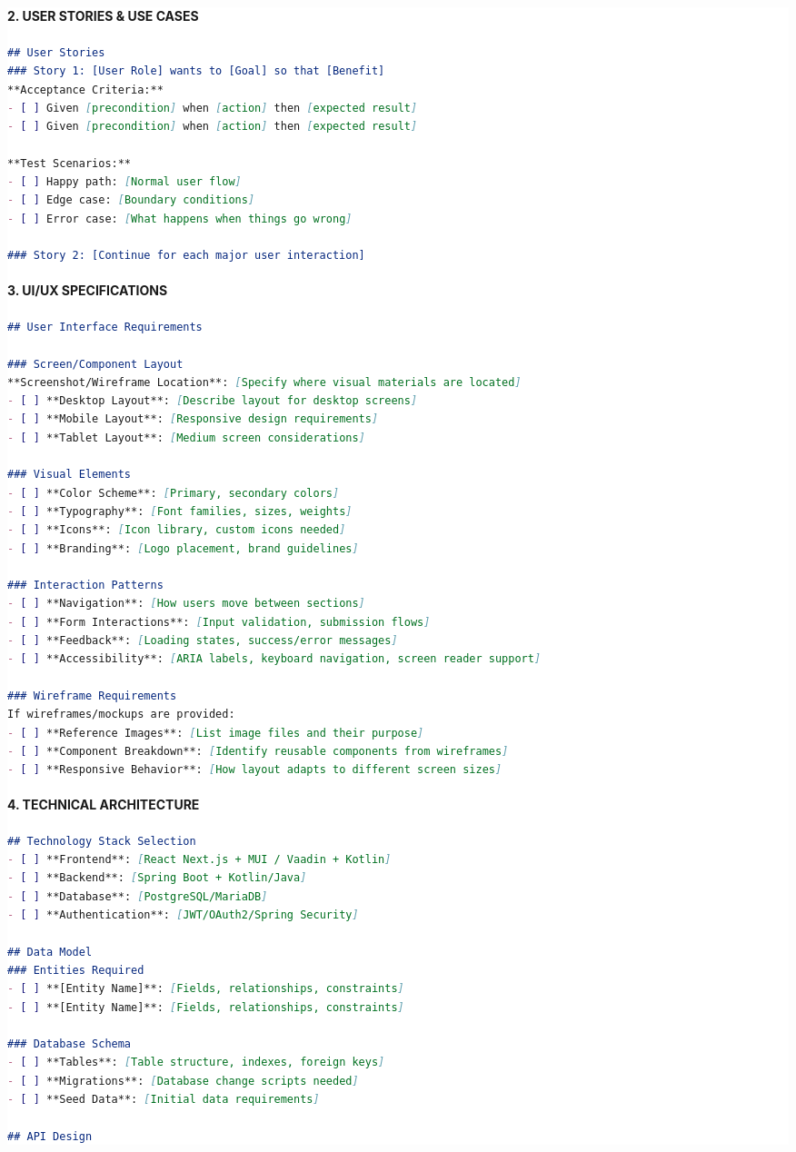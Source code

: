 #### **2. USER STORIES & USE CASES**
```markdown
## User Stories
### Story 1: [User Role] wants to [Goal] so that [Benefit]
**Acceptance Criteria:**
- [ ] Given [precondition] when [action] then [expected result]
- [ ] Given [precondition] when [action] then [expected result]

**Test Scenarios:**
- [ ] Happy path: [Normal user flow]
- [ ] Edge case: [Boundary conditions]
- [ ] Error case: [What happens when things go wrong]

### Story 2: [Continue for each major user interaction]
```

#### **3. UI/UX SPECIFICATIONS**
```markdown
## User Interface Requirements

### Screen/Component Layout
**Screenshot/Wireframe Location**: [Specify where visual materials are located]
- [ ] **Desktop Layout**: [Describe layout for desktop screens]
- [ ] **Mobile Layout**: [Responsive design requirements]
- [ ] **Tablet Layout**: [Medium screen considerations]

### Visual Elements
- [ ] **Color Scheme**: [Primary, secondary colors]
- [ ] **Typography**: [Font families, sizes, weights]
- [ ] **Icons**: [Icon library, custom icons needed]
- [ ] **Branding**: [Logo placement, brand guidelines]

### Interaction Patterns
- [ ] **Navigation**: [How users move between sections]
- [ ] **Form Interactions**: [Input validation, submission flows]
- [ ] **Feedback**: [Loading states, success/error messages]
- [ ] **Accessibility**: [ARIA labels, keyboard navigation, screen reader support]

### Wireframe Requirements
If wireframes/mockups are provided:
- [ ] **Reference Images**: [List image files and their purpose]
- [ ] **Component Breakdown**: [Identify reusable components from wireframes]
- [ ] **Responsive Behavior**: [How layout adapts to different screen sizes]
```

#### **4. TECHNICAL ARCHITECTURE**
```markdown
## Technology Stack Selection
- [ ] **Frontend**: [React Next.js + MUI / Vaadin + Kotlin]
- [ ] **Backend**: [Spring Boot + Kotlin/Java]
- [ ] **Database**: [PostgreSQL/MariaDB]
- [ ] **Authentication**: [JWT/OAuth2/Spring Security]

## Data Model
### Entities Required
- [ ] **[Entity Name]**: [Fields, relationships, constraints]
- [ ] **[Entity Name]**: [Fields, relationships, constraints]

### Database Schema
- [ ] **Tables**: [Table structure, indexes, foreign keys]
- [ ] **Migrations**: [Database change scripts needed]
- [ ] **Seed Data**: [Initial data requirements]

## API Design
```
